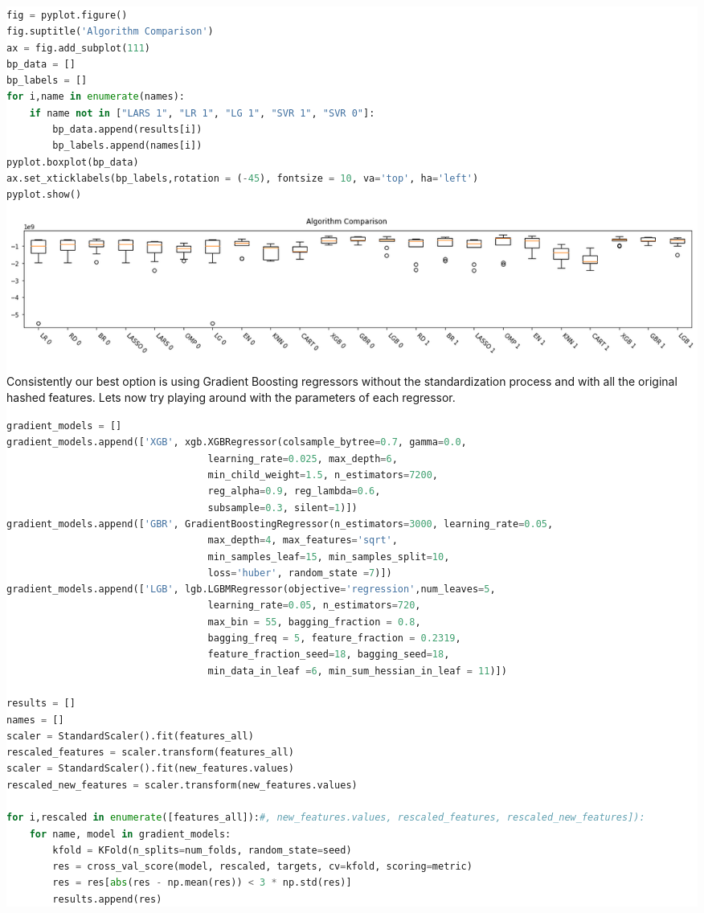 

```python
fig = pyplot.figure()
fig.suptitle('Algorithm Comparison')
ax = fig.add_subplot(111)
bp_data = []
bp_labels = []
for i,name in enumerate(names):
    if name not in ["LARS 1", "LR 1", "LG 1", "SVR 1", "SVR 0"]:
        bp_data.append(results[i])
        bp_labels.append(names[i])
pyplot.boxplot(bp_data)
ax.set_xticklabels(bp_labels,rotation = (-45), fontsize = 10, va='top', ha='left')
pyplot.show()
```


![png](output_28_0.png)


Consistently our best option is using Gradient Boosting regressors without the standardization process and with all the original hashed features. Lets now try playing around with the parameters of each regressor.


```python
gradient_models = []
gradient_models.append(['XGB', xgb.XGBRegressor(colsample_bytree=0.7, gamma=0.0, 
                                   learning_rate=0.025, max_depth=6, 
                                   min_child_weight=1.5, n_estimators=7200,
                                   reg_alpha=0.9, reg_lambda=0.6,
                                   subsample=0.3, silent=1)])
gradient_models.append(['GBR', GradientBoostingRegressor(n_estimators=3000, learning_rate=0.05,
                                   max_depth=4, max_features='sqrt',
                                   min_samples_leaf=15, min_samples_split=10, 
                                   loss='huber', random_state =7)])
gradient_models.append(['LGB', lgb.LGBMRegressor(objective='regression',num_leaves=5,
                                   learning_rate=0.05, n_estimators=720,
                                   max_bin = 55, bagging_fraction = 0.8,
                                   bagging_freq = 5, feature_fraction = 0.2319,
                                   feature_fraction_seed=18, bagging_seed=18,
                                   min_data_in_leaf =6, min_sum_hessian_in_leaf = 11)])

results = []
names = []
scaler = StandardScaler().fit(features_all)
rescaled_features = scaler.transform(features_all)
scaler = StandardScaler().fit(new_features.values)
rescaled_new_features = scaler.transform(new_features.values)

for i,rescaled in enumerate([features_all]):#, new_features.values, rescaled_features, rescaled_new_features]):
    for name, model in gradient_models:
        kfold = KFold(n_splits=num_folds, random_state=seed)
        res = cross_val_score(model, rescaled, targets, cv=kfold, scoring=metric)
        res = res[abs(res - np.mean(res)) < 3 * np.std(res)]
        results.append(res)
```